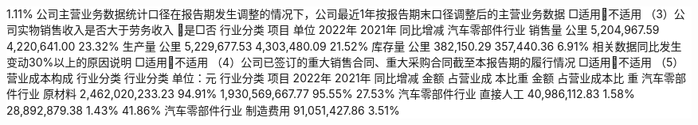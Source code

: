 1.11%
公司主营业务数据统计口径在报告期发生调整的情况下，公司最近1年按报告期末口径调整后的主营业务数据
□适用不适用
（3）公司实物销售收入是否大于劳务收入
是□否
行业分类
项目
单位
2022年
2021年
同比增减
汽车零部件行业
销售量
公里
5,204,967.59
4,220,641.00
23.32%
生产量
公里
5,229,677.53
4,303,480.09
21.52%
库存量
公里
382,150.29
357,440.36
6.91%
相关数据同比发生变动30%以上的原因说明
□适用不适用
（4）公司已签订的重大销售合同、重大采购合同截至本报告期的履行情况
□适用不适用
（5）营业成本构成
行业分类
行业分类
单位：元
行业分类
项目
2022年
2021年
同比增减
金额
占营业成
本比重
金额
占营业成本比
重
汽车零部件行业
原材料
2,462,020,233.23
94.91%
1,930,569,667.77
95.55%
27.53%
汽车零部件行业
直接人工
40,986,112.83
1.58%
28,892,879.38
1.43%
41.86%
汽车零部件行业
制造费用
91,051,427.86
3.51%